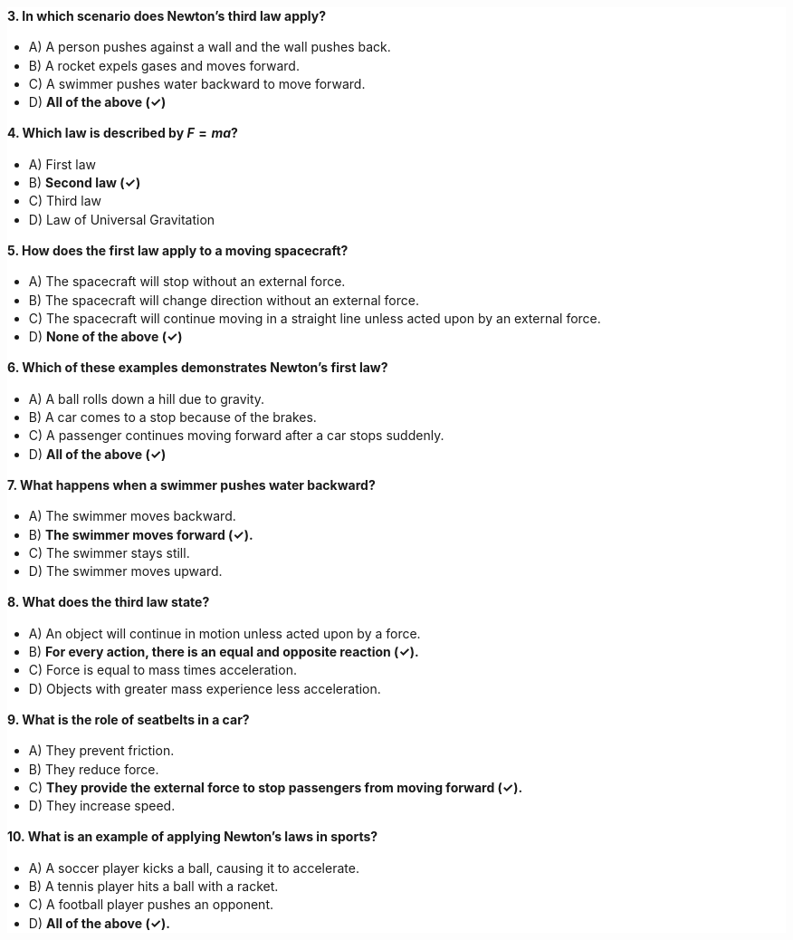 **3. In which scenario does Newton’s third law apply?**  
- A) A person pushes against a wall and the wall pushes back.  
- B) A rocket expels gases and moves forward.  
- C) A swimmer pushes water backward to move forward.  
- D) **All of the above (✓)**  

**4. Which law is described by $F = ma$?**  
- A) First law  
- B) **Second law (✓)**  
- C) Third law  
- D) Law of Universal Gravitation  

**5. How does the first law apply to a moving spacecraft?**  
- A) The spacecraft will stop without an external force.  
- B) The spacecraft will change direction without an external force.  
- C) The spacecraft will continue moving in a straight line unless acted upon by an external force.  
- D) **None of the above (✓)**  

**6. Which of these examples demonstrates Newton’s first law?**  
- A) A ball rolls down a hill due to gravity.  
- B) A car comes to a stop because of the brakes.  
- C) A passenger continues moving forward after a car stops suddenly.  
- D) **All of the above (✓)**  

**7. What happens when a swimmer pushes water backward?**  
- A) The swimmer moves backward.  
- B) **The swimmer moves forward (✓).**  
- C) The swimmer stays still.  
- D) The swimmer moves upward.  

**8. What does the third law state?**  
- A) An object will continue in motion unless acted upon by a force.  
- B) **For every action, there is an equal and opposite reaction (✓).**  
- C) Force is equal to mass times acceleration.  
- D) Objects with greater mass experience less acceleration.  

**9. What is the role of seatbelts in a car?**  
- A) They prevent friction.  
- B) They reduce force.  
- C) **They provide the external force to stop passengers from moving forward (✓).**  
- D) They increase speed.  

**10. What is an example of applying Newton’s laws in sports?**  
- A) A soccer player kicks a ball, causing it to accelerate.  
- B) A tennis player hits a ball with a racket.  
- C) A football player pushes an opponent.  
- D) **All of the above (✓).**
